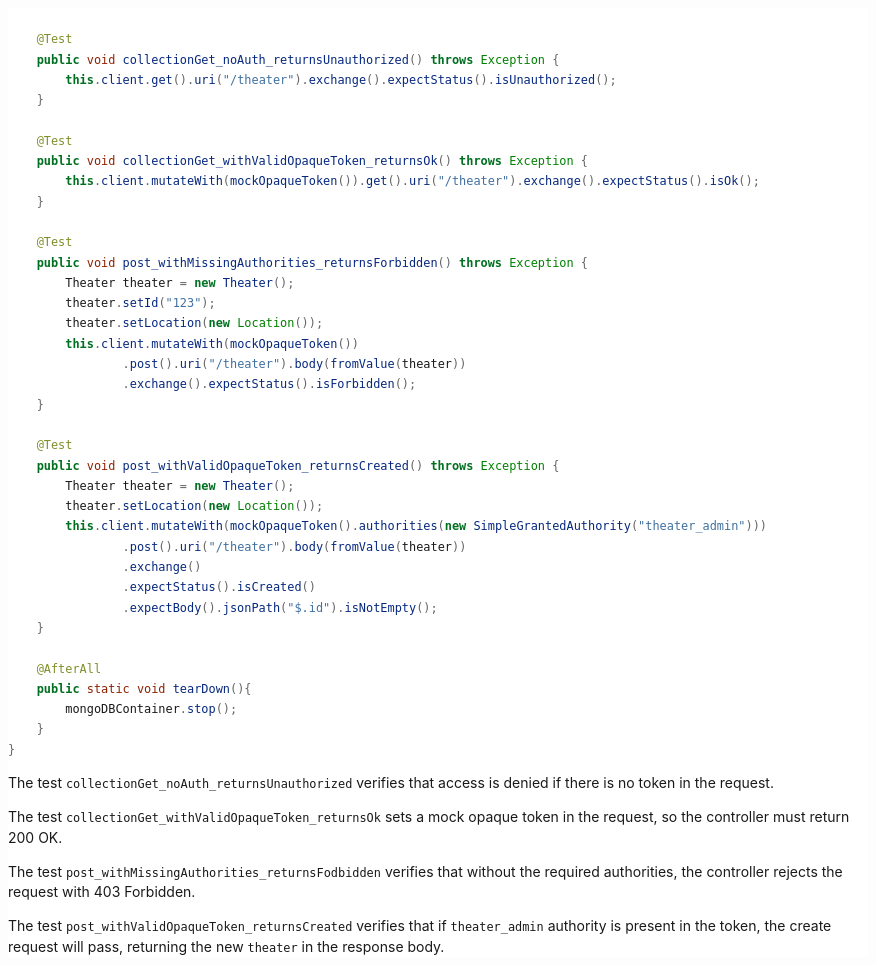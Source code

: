 ```java
    
    @Test
    public void collectionGet_noAuth_returnsUnauthorized() throws Exception {
        this.client.get().uri("/theater").exchange().expectStatus().isUnauthorized();
    }

    @Test
    public void collectionGet_withValidOpaqueToken_returnsOk() throws Exception {
        this.client.mutateWith(mockOpaqueToken()).get().uri("/theater").exchange().expectStatus().isOk();
    }

    @Test
    public void post_withMissingAuthorities_returnsForbidden() throws Exception {
        Theater theater = new Theater();
        theater.setId("123");
        theater.setLocation(new Location());
        this.client.mutateWith(mockOpaqueToken())
                .post().uri("/theater").body(fromValue(theater))
                .exchange().expectStatus().isForbidden();
    }

    @Test
    public void post_withValidOpaqueToken_returnsCreated() throws Exception {
        Theater theater = new Theater();
        theater.setLocation(new Location());
        this.client.mutateWith(mockOpaqueToken().authorities(new SimpleGrantedAuthority("theater_admin")))
                .post().uri("/theater").body(fromValue(theater))
                .exchange()
                .expectStatus().isCreated()
                .expectBody().jsonPath("$.id").isNotEmpty();
    }

    @AfterAll
    public static void tearDown(){
        mongoDBContainer.stop();
    }
}
```

The test `collectionGet_noAuth_returnsUnauthorized` verifies that access is denied if there is no token in the request.

The test `collectionGet_withValidOpaqueToken_returnsOk` sets a mock opaque token in the request, so the controller must return 200 OK.

The test `post_withMissingAuthorities_returnsFodbidden` verifies that without the required authorities, the controller rejects the request with 403 Forbidden.

The test `post_withValidOpaqueToken_returnsCreated` verifies that if `theater_admin` authority is present in the token, the create request will pass, returning the new `theater` in the response body.
